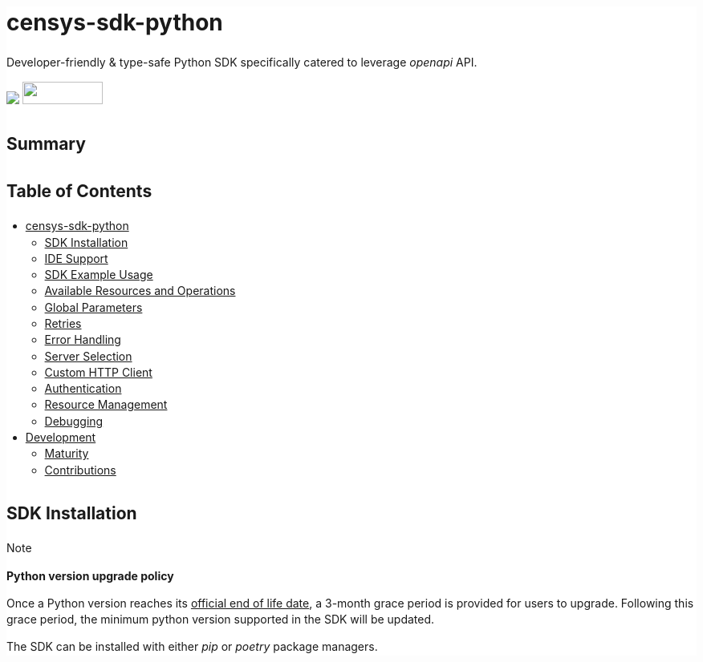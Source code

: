 # censys-sdk-python

Developer-friendly & type-safe Python SDK specifically catered to leverage *openapi* API.

<div align="left">
    <a href="https://www.speakeasy.com/?utm_source=openapi&utm_campaign=python"><img src="https://custom-icon-badges.demolab.com/badge/-Built%20By%20Speakeasy-212015?style=for-the-badge&logoColor=FBE331&logo=speakeasy&labelColor=545454" /></a>
    <a href="https://opensource.org/licenses/MIT">
        <img src="https://img.shields.io/badge/License-MIT-blue.svg" style="width: 100px; height: 28px;" />
    </a>
</div>



## Summary





## Table of Contents

* [censys-sdk-python](https://github.com/censys/censys-sdk-python/blob/master/#censys-sdk-python)
  * [SDK Installation](https://github.com/censys/censys-sdk-python/blob/master/#sdk-installation)
  * [IDE Support](https://github.com/censys/censys-sdk-python/blob/master/#ide-support)
  * [SDK Example Usage](https://github.com/censys/censys-sdk-python/blob/master/#sdk-example-usage)
  * [Available Resources and Operations](https://github.com/censys/censys-sdk-python/blob/master/#available-resources-and-operations)
  * [Global Parameters](https://github.com/censys/censys-sdk-python/blob/master/#global-parameters)
  * [Retries](https://github.com/censys/censys-sdk-python/blob/master/#retries)
  * [Error Handling](https://github.com/censys/censys-sdk-python/blob/master/#error-handling)
  * [Server Selection](https://github.com/censys/censys-sdk-python/blob/master/#server-selection)
  * [Custom HTTP Client](https://github.com/censys/censys-sdk-python/blob/master/#custom-http-client)
  * [Authentication](https://github.com/censys/censys-sdk-python/blob/master/#authentication)
  * [Resource Management](https://github.com/censys/censys-sdk-python/blob/master/#resource-management)
  * [Debugging](https://github.com/censys/censys-sdk-python/blob/master/#debugging)
* [Development](https://github.com/censys/censys-sdk-python/blob/master/#development)
  * [Maturity](https://github.com/censys/censys-sdk-python/blob/master/#maturity)
  * [Contributions](https://github.com/censys/censys-sdk-python/blob/master/#contributions)




## SDK Installation

> [!NOTE]
> **Python version upgrade policy**
>
> Once a Python version reaches its [official end of life date](https://devguide.python.org/versions/), a 3-month grace period is provided for users to upgrade. Following this grace period, the minimum python version supported in the SDK will be updated.

The SDK can be installed with either *pip* or *poetry* package managers.


[context-manager]: https://docs.python.org/3/reference/datamodel.html#context-managers